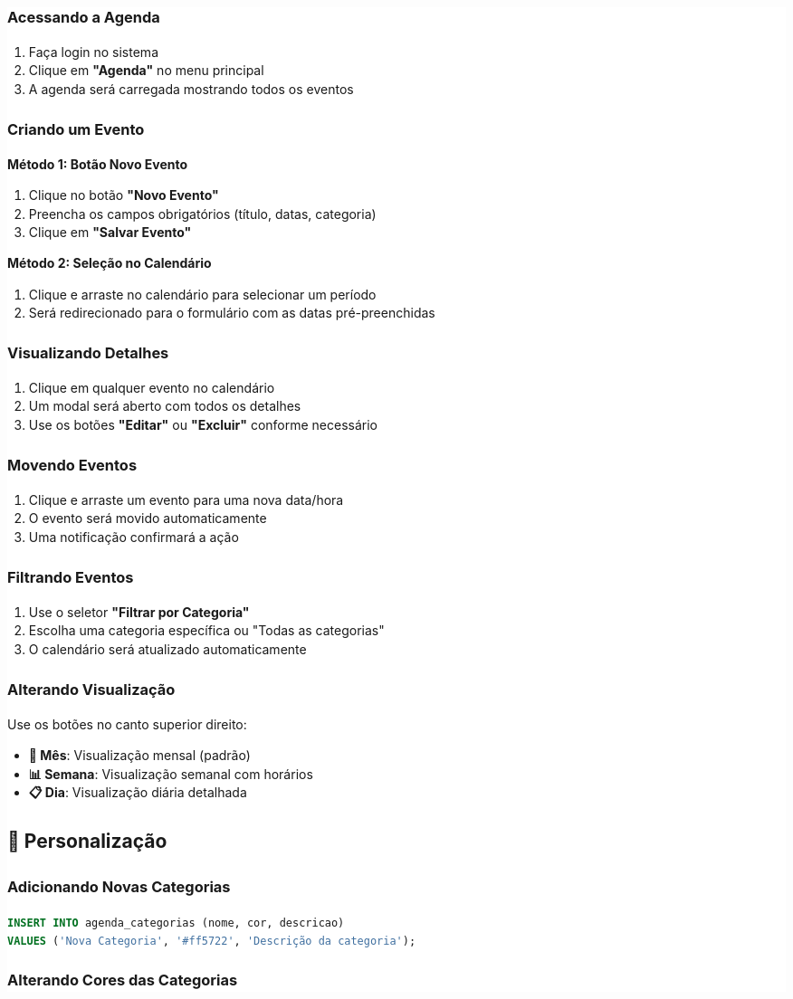 ### Acessando a Agenda

1. Faça login no sistema
2. Clique em **"Agenda"** no menu principal
3. A agenda será carregada mostrando todos os eventos

### Criando um Evento

**Método 1: Botão Novo Evento**
1. Clique no botão **"Novo Evento"**
2. Preencha os campos obrigatórios (título, datas, categoria)
3. Clique em **"Salvar Evento"**

**Método 2: Seleção no Calendário**
1. Clique e arraste no calendário para selecionar um período
2. Será redirecionado para o formulário com as datas pré-preenchidas

### Visualizando Detalhes

1. Clique em qualquer evento no calendário
2. Um modal será aberto com todos os detalhes
3. Use os botões **"Editar"** ou **"Excluir"** conforme necessário

### Movendo Eventos

1. Clique e arraste um evento para uma nova data/hora
2. O evento será movido automaticamente
3. Uma notificação confirmará a ação

### Filtrando Eventos

1. Use o seletor **"Filtrar por Categoria"**
2. Escolha uma categoria específica ou "Todas as categorias"
3. O calendário será atualizado automaticamente

### Alterando Visualização

Use os botões no canto superior direito:
- **📅 Mês**: Visualização mensal (padrão)
- **📊 Semana**: Visualização semanal com horários
- **📋 Dia**: Visualização diária detalhada

## 🔧 Personalização

### Adicionando Novas Categorias

```sql
INSERT INTO agenda_categorias (nome, cor, descricao) 
VALUES ('Nova Categoria', '#ff5722', 'Descrição da categoria');
```

### Alterando Cores das Categorias
